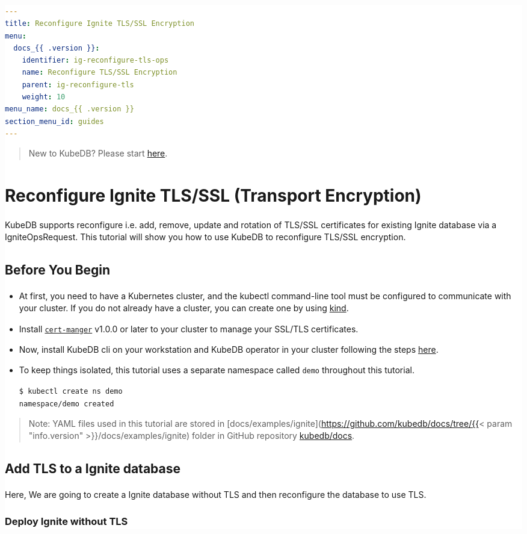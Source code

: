 ```yaml
---
title: Reconfigure Ignite TLS/SSL Encryption
menu:
  docs_{{ .version }}:
    identifier: ig-reconfigure-tls-ops
    name: Reconfigure TLS/SSL Encryption
    parent: ig-reconfigure-tls
    weight: 10
menu_name: docs_{{ .version }}
section_menu_id: guides
---
```


> New to KubeDB? Please start [here](/docs/README.md).

# Reconfigure Ignite TLS/SSL (Transport Encryption)

KubeDB supports reconfigure i.e. add, remove, update and rotation of TLS/SSL certificates for existing Ignite database via a IgniteOpsRequest. This tutorial will show you how to use KubeDB to reconfigure TLS/SSL encryption.

## Before You Begin

- At first, you need to have a Kubernetes cluster, and the kubectl command-line tool must be configured to communicate with your cluster. If you do not already have a cluster, you can create one by using [kind](https://kind.sigs.k8s.io/docs/user/quick-start/).

- Install [`cert-manger`](https://cert-manager.io/docs/installation/) v1.0.0 or later to your cluster to manage your SSL/TLS certificates.

- Now, install KubeDB cli on your workstation and KubeDB operator in your cluster following the steps [here](/docs/setup/README.md).

- To keep things isolated, this tutorial uses a separate namespace called `demo` throughout this tutorial.

  ```bash
  $ kubectl create ns demo
  namespace/demo created
  ```

> Note: YAML files used in this tutorial are stored in [docs/examples/ignite](https://github.com/kubedb/docs/tree/{{< param "info.version" >}}/docs/examples/ignite) folder in GitHub repository [kubedb/docs](https://github.com/kubedb/docs).

## Add TLS to a Ignite database

Here, We are going to create a Ignite database without TLS and then reconfigure the database to use TLS.

### Deploy Ignite without TLS
